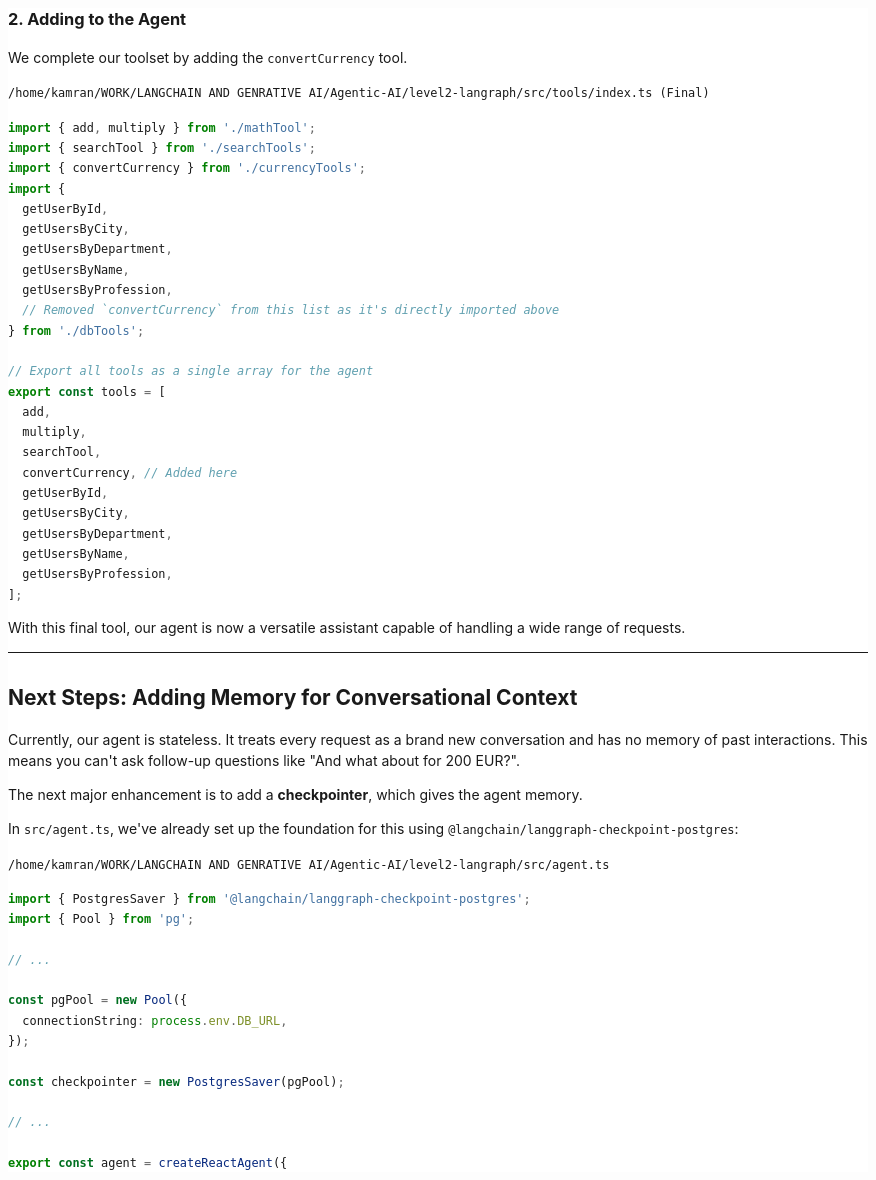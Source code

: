 ### 2\. Adding to the Agent

We complete our toolset by adding the `convertCurrency` tool.

`/home/kamran/WORK/LANGCHAIN AND GENRATIVE AI/Agentic-AI/level2-langraph/src/tools/index.ts (Final)`

```typescript
import { add, multiply } from './mathTool';
import { searchTool } from './searchTools';
import { convertCurrency } from './currencyTools';
import {
  getUserById,
  getUsersByCity,
  getUsersByDepartment,
  getUsersByName,
  getUsersByProfession,
  // Removed `convertCurrency` from this list as it's directly imported above
} from './dbTools';

// Export all tools as a single array for the agent
export const tools = [
  add,
  multiply,
  searchTool,
  convertCurrency, // Added here
  getUserById,
  getUsersByCity,
  getUsersByDepartment,
  getUsersByName,
  getUsersByProfession,
];
```

With this final tool, our agent is now a versatile assistant capable of handling a wide range of requests.

---

## Next Steps: Adding Memory for Conversational Context

Currently, our agent is stateless. It treats every request as a brand new conversation and has no memory of past interactions. This means you can't ask follow-up questions like "And what about for 200 EUR?".

The next major enhancement is to add a **checkpointer**, which gives the agent memory.

In `src/agent.ts`, we've already set up the foundation for this using `@langchain/langgraph-checkpoint-postgres`:

`/home/kamran/WORK/LANGCHAIN AND GENRATIVE AI/Agentic-AI/level2-langraph/src/agent.ts`

```typescript
import { PostgresSaver } from '@langchain/langgraph-checkpoint-postgres';
import { Pool } from 'pg';

// ...

const pgPool = new Pool({
  connectionString: process.env.DB_URL,
});

const checkpointer = new PostgresSaver(pgPool);

// ...

export const agent = createReactAgent({
```